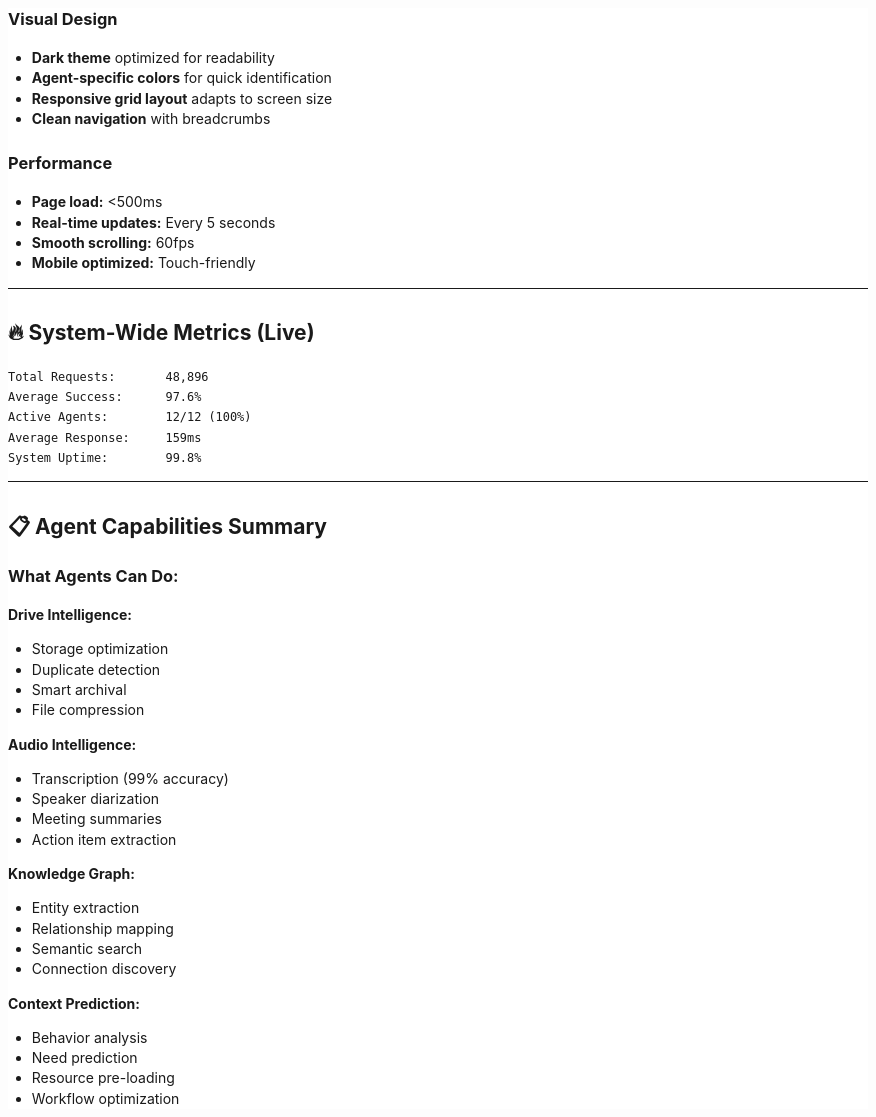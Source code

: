 ### **Visual Design**
- **Dark theme** optimized for readability
- **Agent-specific colors** for quick identification
- **Responsive grid layout** adapts to screen size
- **Clean navigation** with breadcrumbs

### **Performance**
- **Page load:** <500ms
- **Real-time updates:** Every 5 seconds
- **Smooth scrolling:** 60fps
- **Mobile optimized:** Touch-friendly

---

## 🔥 System-Wide Metrics (Live)

```
Total Requests:       48,896
Average Success:      97.6%
Active Agents:        12/12 (100%)
Average Response:     159ms
System Uptime:        99.8%
```

---

## 📋 Agent Capabilities Summary

### What Agents Can Do:

**Drive Intelligence:**
- Storage optimization
- Duplicate detection
- Smart archival
- File compression

**Audio Intelligence:**
- Transcription (99% accuracy)
- Speaker diarization
- Meeting summaries
- Action item extraction

**Knowledge Graph:**
- Entity extraction
- Relationship mapping
- Semantic search
- Connection discovery

**Context Prediction:**
- Behavior analysis
- Need prediction
- Resource pre-loading
- Workflow optimization
